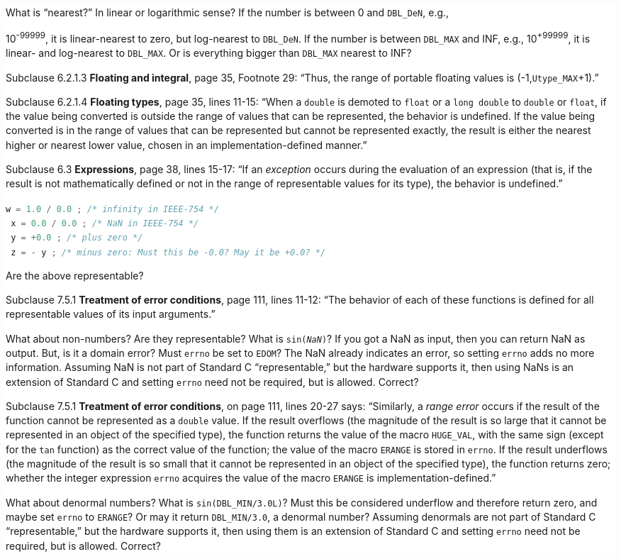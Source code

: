 What is “nearest?” In linear or logarithmic sense? If the number is between 0
and `DBL_DeN`, e.g.,

10<sup>-99999</sup>, it is linear-nearest to zero, but log-nearest to `DBL_DeN`.
If the number is between `DBL_MAX` and INF, e.g., 10<sup>\+99999</sup>, it is
linear- and log-nearest to `DBL_MAX`. Or is everything bigger than `DBL_MAX`
nearest to INF?

Subclause 6.2.1.3 **Floating and integral**, page 35, Footnote 29: “Thus, the
range of portable floating values is (-1,`Utype_MAX`\+1).”

Subclause 6.2.1.4 **Floating types**, page 35, lines 11-15: “When a `double` is
demoted to `float` or a `long double` to `double` or `float`, if the value being
converted is outside the range of values that can be represented, the behavior
is undefined. If the value being converted is in the range of values that can be
represented but cannot be represented exactly, the result is either the nearest
higher or nearest lower value, chosen in an implementation-defined manner.”

Subclause 6.3 **Expressions**, page 38, lines 15-17: “If an *exception* occurs
during the evaluation of an expression (that is, if the result is not
mathematically defined or not in the range of representable values for its
type), the behavior is undefined.”

```c
w = 1.0 / 0.0 ; /* infinity in IEEE-754 */
 x = 0.0 / 0.0 ; /* NaN in IEEE-754 */
 y = +0.0 ; /* plus zero */
 z = - y ; /* minus zero: Must this be -0.0? May it be +0.0? */
```

Are the above representable?

Subclause 7.5.1 **Treatment of error conditions**, page 111, lines 11-12: “The
behavior of each of these functions is defined for all representable values of
its input arguments.”

What about non-numbers? Are they representable? What is `sin(`*`NaN`*`)`? If you
got a NaN as input, then you can return NaN as output. But, is it a domain
error? Must `errno` be set to `EDOM`? The NaN already indicates an error, so
setting `errno` adds no more information. Assuming NaN is not part of Standard C
“representable,” but the hardware supports it, then using NaNs is an extension
of Standard C and setting `errno` need not be required, but is allowed. Correct?

Subclause 7.5.1 **Treatment of error conditions**, on page 111, lines 20-27
says: “Similarly, a *range error* occurs if the result of the function cannot be
represented as a `double` value. If the result overflows (the magnitude of the
result is so large that it cannot be represented in an object of the specified
type), the function returns the value of the macro `HUGE_VAL`, with the same
sign (except for the `tan` function) as the correct value of the function; the
value of the macro `ERANGE` is stored in `errno`. If the result underflows (the
magnitude of the result is so small that it cannot be represented in an object
of the specified type), the function returns zero; whether the integer
expression `errno` acquires the value of the macro `ERANGE` is
implementation-defined.”

What about denormal numbers? What is `sin(DBL_MIN/3.0L)`? Must this be
considered underflow and therefore return zero, and maybe set `errno` to
`ERANGE`? Or may it return `DBL_MIN/3.0`, a denormal number? Assuming denormals
are not part of Standard C “representable,” but the hardware supports it, then
using them is an extension of Standard C and setting `errno` need not be
required, but is allowed. Correct?
